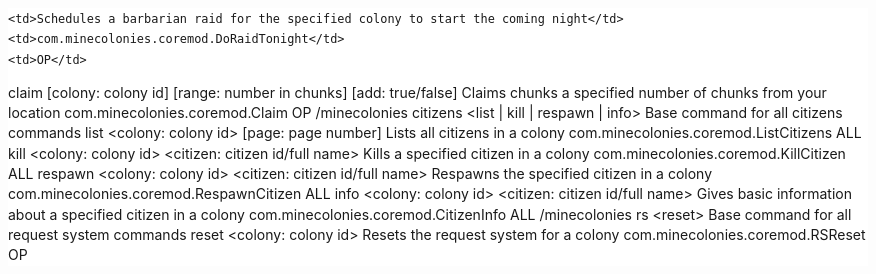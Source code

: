     <td>Schedules a barbarian raid for the specified colony to start the coming night</td>
    <td>com.minecolonies.coremod.DoRaidTonight</td>
    <td>OP</td>
  </tr>
  <tr>
    <td>claim [colony: colony id] [range: number in chunks] [add: true/false]</td>
    <td>Claims chunks a specified number of chunks from your location</td>
    <td>com.minecolonies.coremod.Claim</td>
    <td>OP</td>
  </tr>
  <tr>
    <td>/minecolonies citizens &lt;list | kill | respawn | info&gt;</td>
    <td colspan="3">Base command for all citizens commands</td>
  </tr>
  <tr>
    <td>list &lt;colony: colony id&gt; [page: page number]</td>
    <td>Lists all citizens in a colony</td>
    <td>com.minecolonies.coremod.ListCitizens</td>
    <td>ALL</td>
  </tr>
  <tr>
    <td>kill &lt;colony: colony id&gt; &lt;citizen: citizen id/full name&gt;</td>
    <td>Kills a specified citizen in a colony</td>
    <td>com.minecolonies.coremod.KillCitizen</td>
    <td>ALL</td>
  </tr>
  <tr>
    <td>respawn &lt;colony: colony id&gt; &lt;citizen: citizen id/full name&gt;</td>
    <td>Respawns the specified citizen in a colony</td>
    <td>com.minecolonies.coremod.RespawnCitizen</td>
    <td>ALL</td>
  </tr>
  <tr>
    <td>info &lt;colony: colony id&gt; &lt;citizen: citizen id/full name&gt;</td>
    <td>Gives basic information about a specified citizen in a colony</td>
    <td>com.minecolonies.coremod.CitizenInfo</td>
    <td>ALL</td>
  </tr>
  <tr>
    <td>/minecolonies rs &lt;reset&gt;</td>
    <td colspan="3">Base command for all request system commands</td>
  </tr>
  <tr>
    <td>reset &lt;colony: colony id&gt;</td>
    <td>Resets the request system for a colony</td>
    <td>com.minecolonies.coremod.RSReset</td>
    <td>OP</td>
  </tr>
</table>